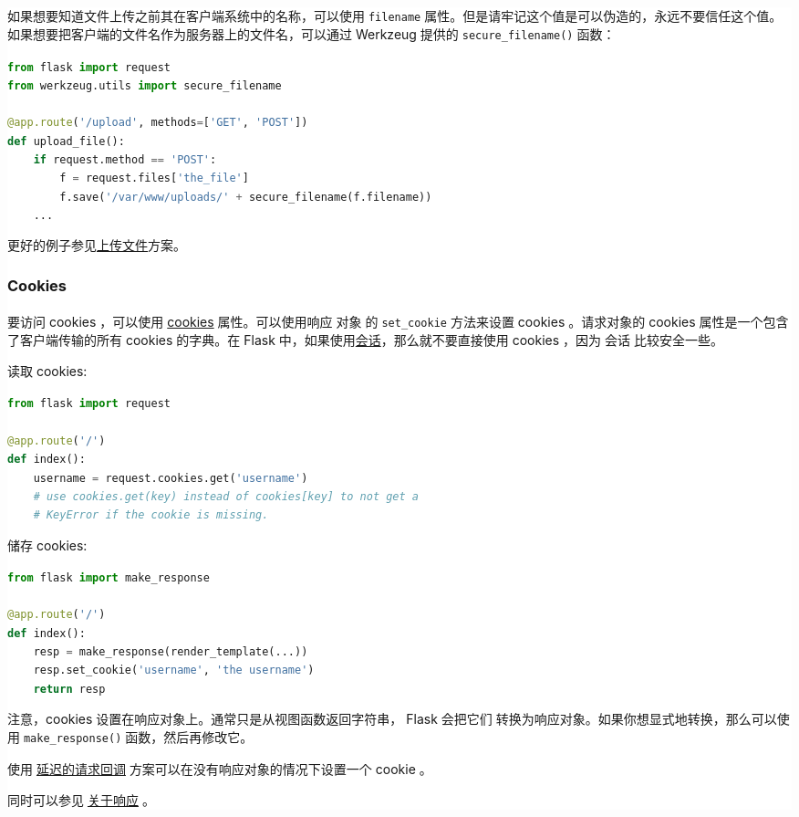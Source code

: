 如果想要知道文件上传之前其在客户端系统中的名称，可以使用 `filename` 属性。但是请牢记这个值是可以伪造的，永远不要信任这个值。如果想要把客户端的文件名作为服务器上的文件名，可以通过 Werkzeug 提供的 `secure_filename()` 函数：

```py
from flask import request
from werkzeug.utils import secure_filename

@app.route('/upload', methods=['GET', 'POST'])
def upload_file():
    if request.method == 'POST':
        f = request.files['the_file']
        f.save('/var/www/uploads/' + secure_filename(f.filename))
    ...
```

更好的例子参见[上传文件](https://dormousehole.readthedocs.io/en/latest/patterns/fileuploads.html#uploading-files)方案。

### Cookies

要访问 cookies ，可以使用 [cookies](https://dormousehole.readthedocs.io/en/latest/api.html#flask.Request.cookies) 属性。可以使用响应 对象 的 `set_cookie` 方法来设置 cookies 。请求对象的 cookies 属性是一个包含了客户端传输的所有 cookies 的字典。在 Flask 中，如果使用[会话](https://dormousehole.readthedocs.io/en/latest/quickstart.html#sessions)，那么就不要直接使用 cookies ，因为 会话 比较安全一些。

读取 cookies:

```py
from flask import request

@app.route('/')
def index():
    username = request.cookies.get('username')
    # use cookies.get(key) instead of cookies[key] to not get a
    # KeyError if the cookie is missing.
```

储存 cookies:

```py
from flask import make_response

@app.route('/')
def index():
    resp = make_response(render_template(...))
    resp.set_cookie('username', 'the username')
    return resp
```

注意，cookies 设置在响应对象上。通常只是从视图函数返回字符串， Flask 会把它们 转换为响应对象。如果你想显式地转换，那么可以使用 `make_response()` 函数，然后再修改它。

使用 [延迟的请求回调](https://dormousehole.readthedocs.io/en/latest/patterns/deferredcallbacks.html#deferred-callbacks) 方案可以在没有响应对象的情况下设置一个 cookie 。

同时可以参见 [关于响应](https://dormousehole.readthedocs.io/en/latest/quickstart.html#about-responses) 。

